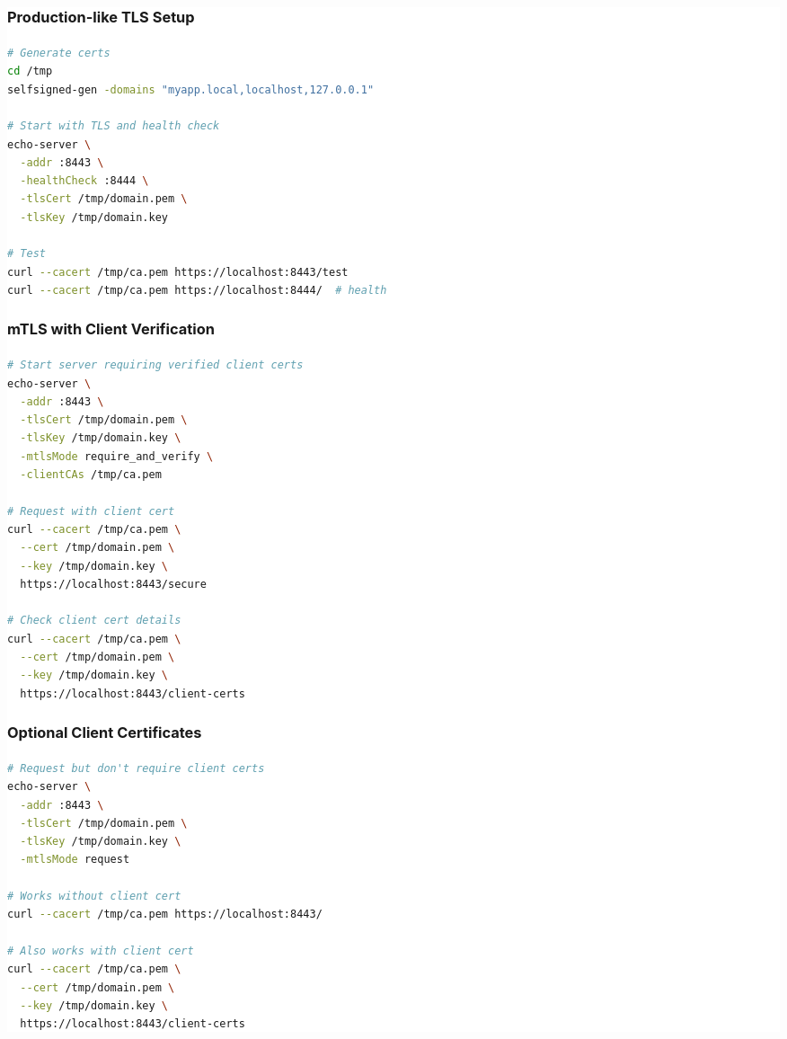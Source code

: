 ### Production-like TLS Setup

```bash
# Generate certs
cd /tmp
selfsigned-gen -domains "myapp.local,localhost,127.0.0.1"

# Start with TLS and health check
echo-server \
  -addr :8443 \
  -healthCheck :8444 \
  -tlsCert /tmp/domain.pem \
  -tlsKey /tmp/domain.key

# Test
curl --cacert /tmp/ca.pem https://localhost:8443/test
curl --cacert /tmp/ca.pem https://localhost:8444/  # health
```

### mTLS with Client Verification

```bash
# Start server requiring verified client certs
echo-server \
  -addr :8443 \
  -tlsCert /tmp/domain.pem \
  -tlsKey /tmp/domain.key \
  -mtlsMode require_and_verify \
  -clientCAs /tmp/ca.pem

# Request with client cert
curl --cacert /tmp/ca.pem \
  --cert /tmp/domain.pem \
  --key /tmp/domain.key \
  https://localhost:8443/secure

# Check client cert details
curl --cacert /tmp/ca.pem \
  --cert /tmp/domain.pem \
  --key /tmp/domain.key \
  https://localhost:8443/client-certs
```

### Optional Client Certificates

```bash
# Request but don't require client certs
echo-server \
  -addr :8443 \
  -tlsCert /tmp/domain.pem \
  -tlsKey /tmp/domain.key \
  -mtlsMode request

# Works without client cert
curl --cacert /tmp/ca.pem https://localhost:8443/

# Also works with client cert
curl --cacert /tmp/ca.pem \
  --cert /tmp/domain.pem \
  --key /tmp/domain.key \
  https://localhost:8443/client-certs
```
